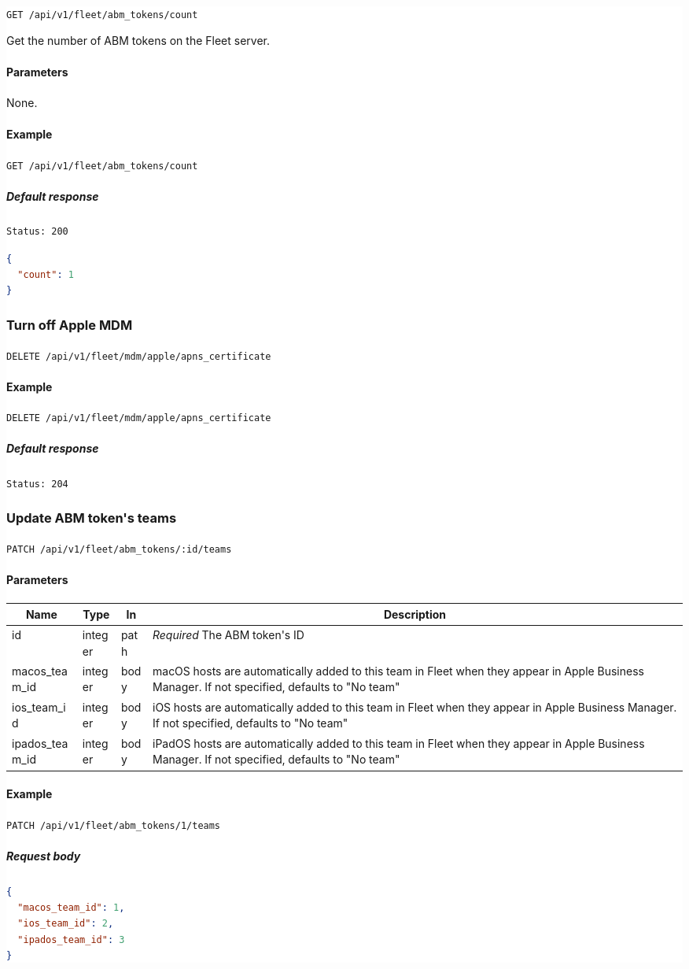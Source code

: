 `GET /api/v1/fleet/abm_tokens/count`

Get the number of ABM tokens on the Fleet server.

#### Parameters

None.

#### Example

`GET /api/v1/fleet/abm_tokens/count`

##### Default response

`Status: 200`

```json
{
  "count": 1
}
```

### Turn off Apple MDM

`DELETE /api/v1/fleet/mdm/apple/apns_certificate`

#### Example

`DELETE /api/v1/fleet/mdm/apple/apns_certificate`

##### Default response

`Status: 204`

### Update ABM token's teams

`PATCH /api/v1/fleet/abm_tokens/:id/teams`

#### Parameters

| Name | Type | In | Description |
| ---- | ---- | -- | ----------- |
| id | integer | path | *Required* The ABM token's ID |
| macos_team_id | integer | body | macOS hosts are automatically added to this team in Fleet when they appear in Apple Business Manager. If not specified, defaults to "No team" |
| ios_team_id | integer | body | iOS hosts are automatically added to this team in Fleet when they appear in Apple Business Manager. If not specified, defaults to "No team" |
| ipados_team_id | integer | body | iPadOS hosts are automatically added to this team in Fleet when they appear in Apple Business Manager. If not specified, defaults to "No team" |

#### Example

`PATCH /api/v1/fleet/abm_tokens/1/teams`

##### Request body

```json
{
  "macos_team_id": 1,
  "ios_team_id": 2,
  "ipados_team_id": 3
}
```
